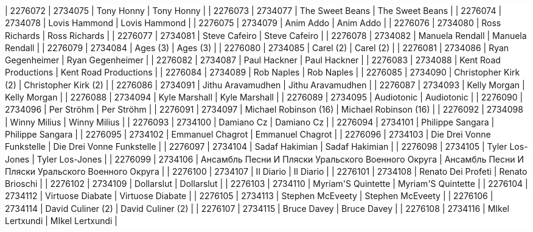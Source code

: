 | 2276072 | 2734075 | Tony Honny | Tony Honny |
| 2276073 | 2734077 | The Sweet Beans | The Sweet Beans |
| 2276074 | 2734078 | Lovis Hammond | Lovis Hammond |
| 2276075 | 2734079 | Anim Addo | Anim Addo |
| 2276076 | 2734080 | Ross Richards | Ross Richards |
| 2276077 | 2734081 | Steve Cafeiro | Steve Cafeiro |
| 2276078 | 2734082 | Manuela Rendall | Manuela Rendall |
| 2276079 | 2734084 | Ages (3) | Ages (3) |
| 2276080 | 2734085 | Carel (2) | Carel (2) |
| 2276081 | 2734086 | Ryan Gegenheimer | Ryan Gegenheimer |
| 2276082 | 2734087 | Paul Hackner | Paul Hackner |
| 2276083 | 2734088 | Kent Road Productions | Kent Road Productions |
| 2276084 | 2734089 | Rob Naples | Rob Naples |
| 2276085 | 2734090 | Christopher Kirk (2) | Christopher Kirk (2) |
| 2276086 | 2734091 | Jithu Aravamudhen | Jithu Aravamudhen |
| 2276087 | 2734093 | Kelly Morgan | Kelly Morgan |
| 2276088 | 2734094 | Kyle Marshall | Kyle Marshall |
| 2276089 | 2734095 | Audiotonic | Audiotonic |
| 2276090 | 2734096 | Per Ströhm | Per Ströhm |
| 2276091 | 2734097 | Michael Robinson (16) | Michael Robinson (16) |
| 2276092 | 2734098 | Winny Milius | Winny Milius |
| 2276093 | 2734100 | Damiano Cz | Damiano Cz |
| 2276094 | 2734101 | Philippe Sangara | Philippe Sangara |
| 2276095 | 2734102 | Emmanuel Chagrot | Emmanuel Chagrot |
| 2276096 | 2734103 | Die Drei Vonne Funkstelle | Die Drei Vonne Funkstelle |
| 2276097 | 2734104 | Sadaf Hakimian | Sadaf Hakimian |
| 2276098 | 2734105 | Tyler Los-Jones | Tyler Los-Jones |
| 2276099 | 2734106 | Ансамбль Песни И Пляски Уральского Военного Округа | Ансамбль Песни И Пляски Уральского Военного Округа |
| 2276100 | 2734107 | Il Diario | Il Diario |
| 2276101 | 2734108 | Renato Dei Profeti | Renato Brioschi |
| 2276102 | 2734109 | Dollarslut | Dollarslut |
| 2276103 | 2734110 | Myriam'S Quintette | Myriam'S Quintette |
| 2276104 | 2734112 | Virtuose Diabate | Virtuose Diabate |
| 2276105 | 2734113 | Stephen McEveety | Stephen McEveety |
| 2276106 | 2734114 | David Culiner (2) | David Culiner (2) |
| 2276107 | 2734115 | Bruce Davey | Bruce Davey |
| 2276108 | 2734116 | MIkel Lertxundi | MIkel Lertxundi |